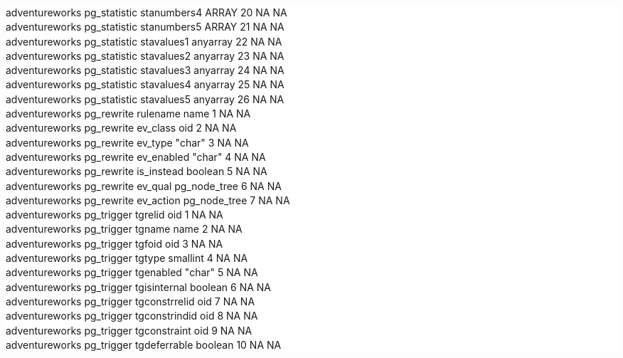 adventureworks   pg_statistic                            stanumbers4                           ARRAY                                        20                         NA  NA                                                                            
adventureworks   pg_statistic                            stanumbers5                           ARRAY                                        21                         NA  NA                                                                            
adventureworks   pg_statistic                            stavalues1                            anyarray                                     22                         NA  NA                                                                            
adventureworks   pg_statistic                            stavalues2                            anyarray                                     23                         NA  NA                                                                            
adventureworks   pg_statistic                            stavalues3                            anyarray                                     24                         NA  NA                                                                            
adventureworks   pg_statistic                            stavalues4                            anyarray                                     25                         NA  NA                                                                            
adventureworks   pg_statistic                            stavalues5                            anyarray                                     26                         NA  NA                                                                            
adventureworks   pg_rewrite                              rulename                              name                                          1                         NA  NA                                                                            
adventureworks   pg_rewrite                              ev_class                              oid                                           2                         NA  NA                                                                            
adventureworks   pg_rewrite                              ev_type                               "char"                                        3                         NA  NA                                                                            
adventureworks   pg_rewrite                              ev_enabled                            "char"                                        4                         NA  NA                                                                            
adventureworks   pg_rewrite                              is_instead                            boolean                                       5                         NA  NA                                                                            
adventureworks   pg_rewrite                              ev_qual                               pg_node_tree                                  6                         NA  NA                                                                            
adventureworks   pg_rewrite                              ev_action                             pg_node_tree                                  7                         NA  NA                                                                            
adventureworks   pg_trigger                              tgrelid                               oid                                           1                         NA  NA                                                                            
adventureworks   pg_trigger                              tgname                                name                                          2                         NA  NA                                                                            
adventureworks   pg_trigger                              tgfoid                                oid                                           3                         NA  NA                                                                            
adventureworks   pg_trigger                              tgtype                                smallint                                      4                         NA  NA                                                                            
adventureworks   pg_trigger                              tgenabled                             "char"                                        5                         NA  NA                                                                            
adventureworks   pg_trigger                              tgisinternal                          boolean                                       6                         NA  NA                                                                            
adventureworks   pg_trigger                              tgconstrrelid                         oid                                           7                         NA  NA                                                                            
adventureworks   pg_trigger                              tgconstrindid                         oid                                           8                         NA  NA                                                                            
adventureworks   pg_trigger                              tgconstraint                          oid                                           9                         NA  NA                                                                            
adventureworks   pg_trigger                              tgdeferrable                          boolean                                      10                         NA  NA                                                                            